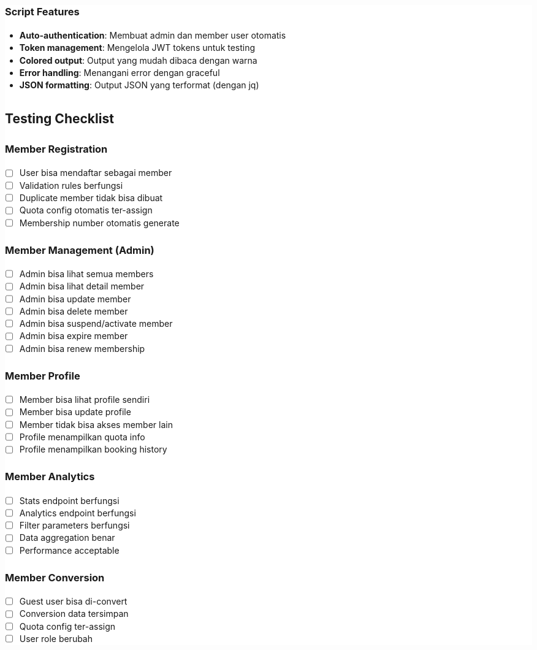 
### Script Features

-   **Auto-authentication**: Membuat admin dan member user otomatis
-   **Token management**: Mengelola JWT tokens untuk testing
-   **Colored output**: Output yang mudah dibaca dengan warna
-   **Error handling**: Menangani error dengan graceful
-   **JSON formatting**: Output JSON yang terformat (dengan jq)

## Testing Checklist

### Member Registration

-   [ ] User bisa mendaftar sebagai member
-   [ ] Validation rules berfungsi
-   [ ] Duplicate member tidak bisa dibuat
-   [ ] Quota config otomatis ter-assign
-   [ ] Membership number otomatis generate

### Member Management (Admin)

-   [ ] Admin bisa lihat semua members
-   [ ] Admin bisa lihat detail member
-   [ ] Admin bisa update member
-   [ ] Admin bisa delete member
-   [ ] Admin bisa suspend/activate member
-   [ ] Admin bisa expire member
-   [ ] Admin bisa renew membership

### Member Profile

-   [ ] Member bisa lihat profile sendiri
-   [ ] Member bisa update profile
-   [ ] Member tidak bisa akses member lain
-   [ ] Profile menampilkan quota info
-   [ ] Profile menampilkan booking history

### Member Analytics

-   [ ] Stats endpoint berfungsi
-   [ ] Analytics endpoint berfungsi
-   [ ] Filter parameters berfungsi
-   [ ] Data aggregation benar
-   [ ] Performance acceptable

### Member Conversion

-   [ ] Guest user bisa di-convert
-   [ ] Conversion data tersimpan
-   [ ] Quota config ter-assign
-   [ ] User role berubah
